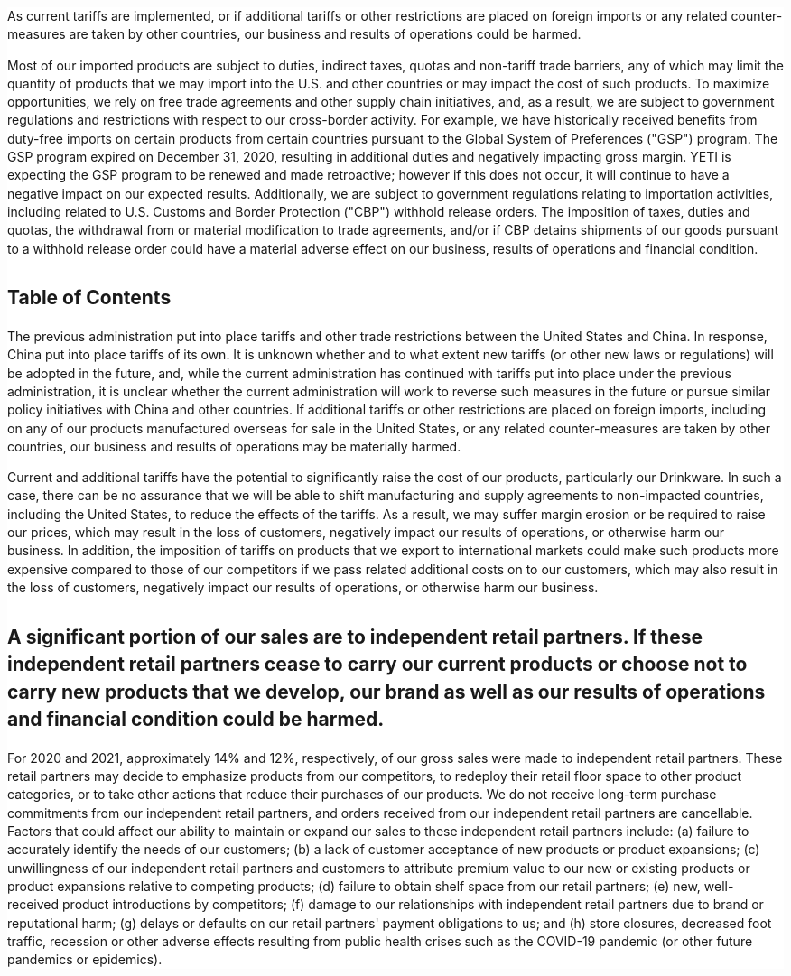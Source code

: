 As current tariffs are implemented, or if additional tariffs or other restrictions are placed on foreign imports or any related counter-measures are taken by other countries, our business and results of operations could be harmed.

Most of our imported products are subject to duties, indirect taxes, quotas and non-tariff trade barriers, any of which may limit the quantity of products that we may import into the U.S. and other countries or may impact the cost of such products. To maximize opportunities, we rely on free trade agreements and other supply chain initiatives, and, as a result, we are subject to government regulations and restrictions with respect to our cross-border activity. For example, we have historically received benefits from duty-free imports on certain products from certain countries pursuant to the Global System of Preferences ("GSP") program. The GSP program expired on December 31, 2020, resulting in additional duties and negatively impacting gross margin. YETI is expecting the GSP program to be renewed and made retroactive; however if this does not occur, it will continue to have a negative impact on our expected results. Additionally, we are subject to government regulations relating to importation activities, including related to U.S. Customs and Border Protection ("CBP") withhold release orders. The imposition of taxes, duties and quotas, the withdrawal from or material modification to trade agreements, and/or if CBP detains shipments of our goods pursuant to a withhold release order could have a material adverse effect on our business, results of operations and financial condition.

## Table of Contents

The previous administration put into place tariffs and other trade restrictions between the United States and China. In response, China put into place tariffs of its own. It is unknown whether and to what extent new tariffs (or other new laws or regulations) will be adopted in the future, and, while the current administration has continued with tariffs put into place under the previous administration, it is unclear whether the current administration will work to reverse such measures in the future or pursue similar policy initiatives with China and other countries. If additional tariffs or other restrictions are placed on foreign imports, including on any of our products manufactured overseas for sale in the United States, or any related counter-measures are taken by other countries, our business and results of operations may be materially harmed.

Current and additional tariffs have the potential to significantly raise the cost of our products, particularly our Drinkware. In such a case, there can be no assurance that we will be able to shift manufacturing and supply agreements to non-impacted countries, including the United States, to reduce the effects of the tariffs. As a result, we may suffer margin erosion or be required to raise our prices, which may result in the loss of customers, negatively impact our results of operations, or otherwise harm our business. In addition, the imposition of tariffs on products that we export to international markets could make such products more expensive compared to those of our competitors if we pass related additional costs on to our customers, which may also result in the loss of customers, negatively impact our results of operations, or otherwise harm our business.

## A significant portion of our sales are to independent retail partners. If these independent retail partners cease to carry our current products or choose not to carry new products that we develop, our brand as well as our results of operations and financial condition could be harmed.

For 2020 and 2021, approximately 14% and 12%, respectively, of our gross sales were made to independent retail partners. These retail partners may decide to emphasize products from our competitors, to redeploy their retail floor space to other product categories, or to take other actions that reduce their purchases of our products. We do not receive long-term purchase commitments from our independent retail partners, and orders received from our independent retail partners are cancellable. Factors that could affect our ability to maintain or expand our sales to these independent retail partners include: (a) failure to accurately identify the needs of our customers; (b) a lack of customer acceptance of new products or product expansions; (c) unwillingness of our independent retail partners and customers to attribute premium value to our new or existing products or product expansions relative to competing products; (d) failure to obtain shelf space from our retail partners; (e) new, well-received product introductions by competitors; (f) damage to our relationships with independent retail partners due to brand or reputational harm; (g) delays or defaults on our retail partners' payment obligations to us; and (h) store closures, decreased foot traffic, recession or other adverse effects resulting from public health crises such as the COVID-19 pandemic (or other future pandemics or epidemics).
